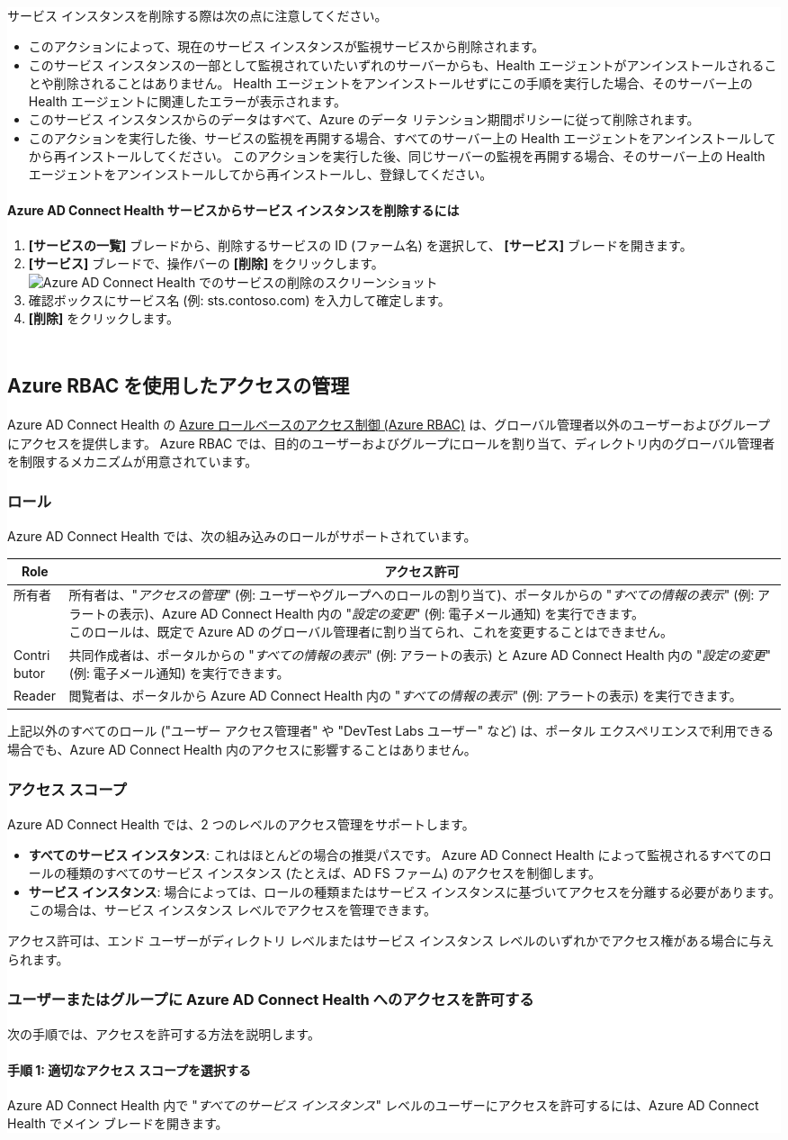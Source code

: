 サービス インスタンスを削除する際は次の点に注意してください。

* このアクションによって、現在のサービス インスタンスが監視サービスから削除されます。
* このサービス インスタンスの一部として監視されていたいずれのサーバーからも、Health エージェントがアンインストールされることや削除されることはありません。 Health エージェントをアンインストールせずにこの手順を実行した場合、そのサーバー上の Health エージェントに関連したエラーが表示されます。
* このサービス インスタンスからのデータはすべて、Azure のデータ リテンション期間ポリシーに従って削除されます。
* このアクションを実行した後、サービスの監視を再開する場合、すべてのサーバー上の Health エージェントをアンインストールしてから再インストールしてください。 このアクションを実行した後、同じサーバーの監視を再開する場合、そのサーバー上の Health エージェントをアンインストールしてから再インストールし、登録してください。

#### <a name="to-delete-a-service-instance-from-the-azure-ad-connect-health-service"></a>Azure AD Connect Health サービスからサービス インスタンスを削除するには
1. **[サービスの一覧]** ブレードから、削除するサービスの ID (ファーム名) を選択して、 **[サービス]** ブレードを開きます。 
2. **[サービス]** ブレードで、操作バーの **[削除]** をクリックします。 
![Azure AD Connect Health でのサービスの削除のスクリーンショット](./media/how-to-connect-health-operations/DeleteServer.png)
3. 確認ボックスにサービス名 (例: sts.contoso.com) を入力して確定します。
4. **[削除]** をクリックします。
   <br><br>

[//]: # (RBAC セクションの開始)
## <a name="manage-access-with-azure-rbac"></a>Azure RBAC を使用したアクセスの管理
Azure AD Connect Health の [Azure ロールベースのアクセス制御 (Azure RBAC)](../../role-based-access-control/role-assignments-portal.md) は、グローバル管理者以外のユーザーおよびグループにアクセスを提供します。 Azure RBAC では、目的のユーザーおよびグループにロールを割り当て、ディレクトリ内のグローバル管理者を制限するメカニズムが用意されています。

### <a name="roles"></a>ロール
Azure AD Connect Health では、次の組み込みのロールがサポートされています。

| Role | アクセス許可 |
| --- | --- |
| 所有者 |所有者は、"*アクセスの管理*" (例: ユーザーやグループへのロールの割り当て)、ポータルからの "*すべての情報の表示*" (例: アラートの表示)、Azure AD Connect Health 内の "*設定の変更*" (例: 電子メール通知) を実行できます。 <br>このロールは、既定で Azure AD のグローバル管理者に割り当てられ、これを変更することはできません。 |
| Contributor |共同作成者は、ポータルからの "*すべての情報の表示*" (例: アラートの表示) と Azure AD Connect Health 内の "*設定の変更*" (例: 電子メール通知) を実行できます。 |
| Reader |閲覧者は、ポータルから Azure AD Connect Health 内の "*すべての情報の表示*" (例: アラートの表示) を実行できます。 |

上記以外のすべてのロール ("ユーザー アクセス管理者" や "DevTest Labs ユーザー" など) は、ポータル エクスペリエンスで利用できる場合でも、Azure AD Connect Health 内のアクセスに影響することはありません。

### <a name="access-scope"></a>アクセス スコープ
Azure AD Connect Health では、2 つのレベルのアクセス管理をサポートします。

* **すべてのサービス インスタンス**: これはほとんどの場合の推奨パスです。 Azure AD Connect Health によって監視されるすべてのロールの種類のすべてのサービス インスタンス (たとえば、AD FS ファーム) のアクセスを制御します。
* **サービス インスタンス**: 場合によっては、ロールの種類またはサービス インスタンスに基づいてアクセスを分離する必要があります。 この場合は、サービス インスタンス レベルでアクセスを管理できます。  

アクセス許可は、エンド ユーザーがディレクトリ レベルまたはサービス インスタンス レベルのいずれかでアクセス権がある場合に与えられます。

### <a name="allow-users-or-groups-access-to-azure-ad-connect-health"></a>ユーザーまたはグループに Azure AD Connect Health へのアクセスを許可する
次の手順では、アクセスを許可する方法を説明します。
#### <a name="step-1-select-the-appropriate-access-scope"></a>手順 1: 適切なアクセス スコープを選択する
Azure AD Connect Health 内で "*すべてのサービス インスタンス*" レベルのユーザーにアクセスを許可するには、Azure AD Connect Health でメイン ブレードを開きます。<br>


[//]: # (RBAC セクションの終了)